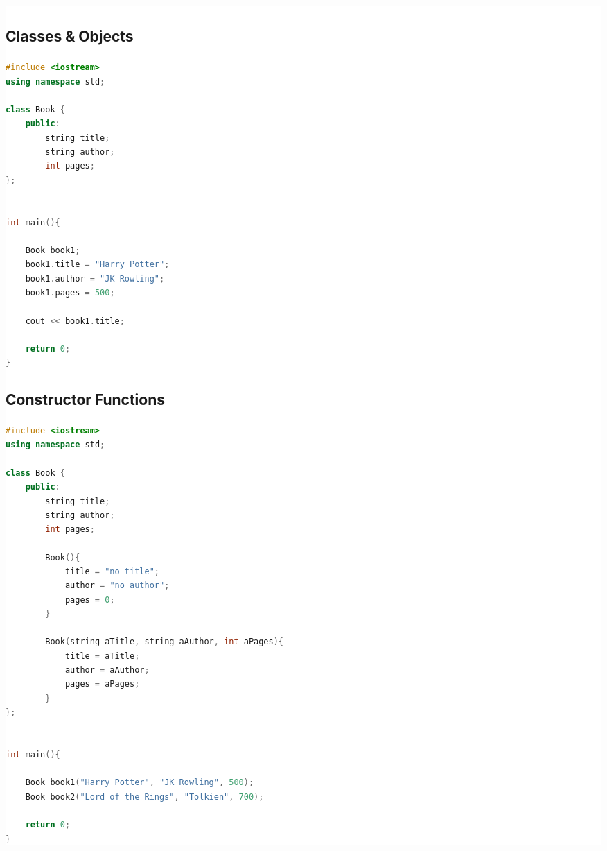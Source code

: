 
***
## Classes & Objects
``` C++
#include <iostream>
using namespace std;

class Book {
    public:
        string title;
        string author;
        int pages;
};


int main(){

    Book book1;
    book1.title = "Harry Potter";
    book1.author = "JK Rowling";
    book1.pages = 500;

    cout << book1.title;

    return 0;
}
```


## Constructor Functions
``` C++
#include <iostream>
using namespace std;

class Book {
    public:
        string title;
        string author;
        int pages;

        Book(){
            title = "no title";
            author = "no author";
            pages = 0;
        }

        Book(string aTitle, string aAuthor, int aPages){
            title = aTitle;
            author = aAuthor;
            pages = aPages;
        }
};


int main(){

    Book book1("Harry Potter", "JK Rowling", 500);
    Book book2("Lord of the Rings", "Tolkien", 700);

    return 0;
}
```
